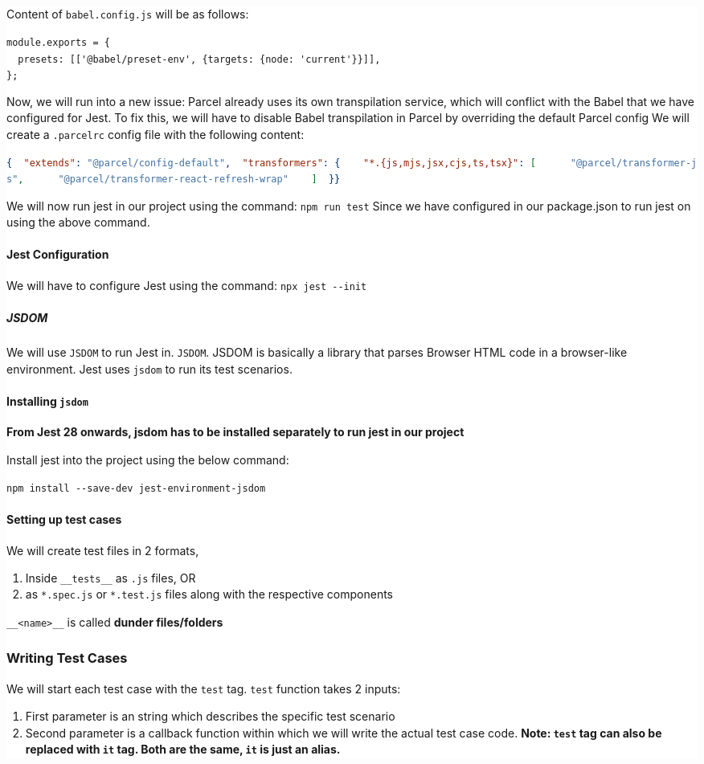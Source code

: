 Content of `babel.config.js` will be as follows:

```JS
module.exports = {
  presets: [['@babel/preset-env', {targets: {node: 'current'}}]],
};
```

Now, we will run into a new issue:
Parcel already uses its own transpilation service, which will conflict with the Babel that we have configured for Jest.
To fix this, we will have to disable Babel transpilation in Parcel by overriding the default Parcel config
We will create a `.parcelrc` config file with the following content:
```json
{  "extends": "@parcel/config-default",  "transformers": {    "*.{js,mjs,jsx,cjs,ts,tsx}": [      "@parcel/transformer-js",      "@parcel/transformer-react-refresh-wrap"    ]  }}
```

We will now run jest in our project using the command:
`npm run test`
Since we have configured in our package.json to run jest on using the above command.

#### Jest Configuration

We will have to configure Jest using the command:
`npx jest --init`

##### JSDOM
We will use `JSDOM` to run Jest in. `JSDOM`.
JSDOM is basically a library that parses Browser HTML code in a browser-like environment.
Jest uses `jsdom` to run its test scenarios.

#### Installing `jsdom`

**From Jest 28 onwards, jsdom has to be installed separately to run jest in our project**

Install jest into the project using the below command:

```
npm install --save-dev jest-environment-jsdom
```

#### Setting up test cases

We will create test files in 2 formats, 
1. Inside `__tests__` as `.js` files, OR
2. as `*.spec.js` or `*.test.js` files along with the respective components

`__<name>__` is called **dunder files/folders** 

### Writing Test Cases

We will start each test case with the `test` tag. `test` function takes 2 inputs:
1. First parameter is an string which describes the specific test scenario
2. Second parameter is a callback function within which we will write the actual test case code.
**Note: `test` tag can also be replaced with `it` tag. Both are the same, `it` is just an alias.**
